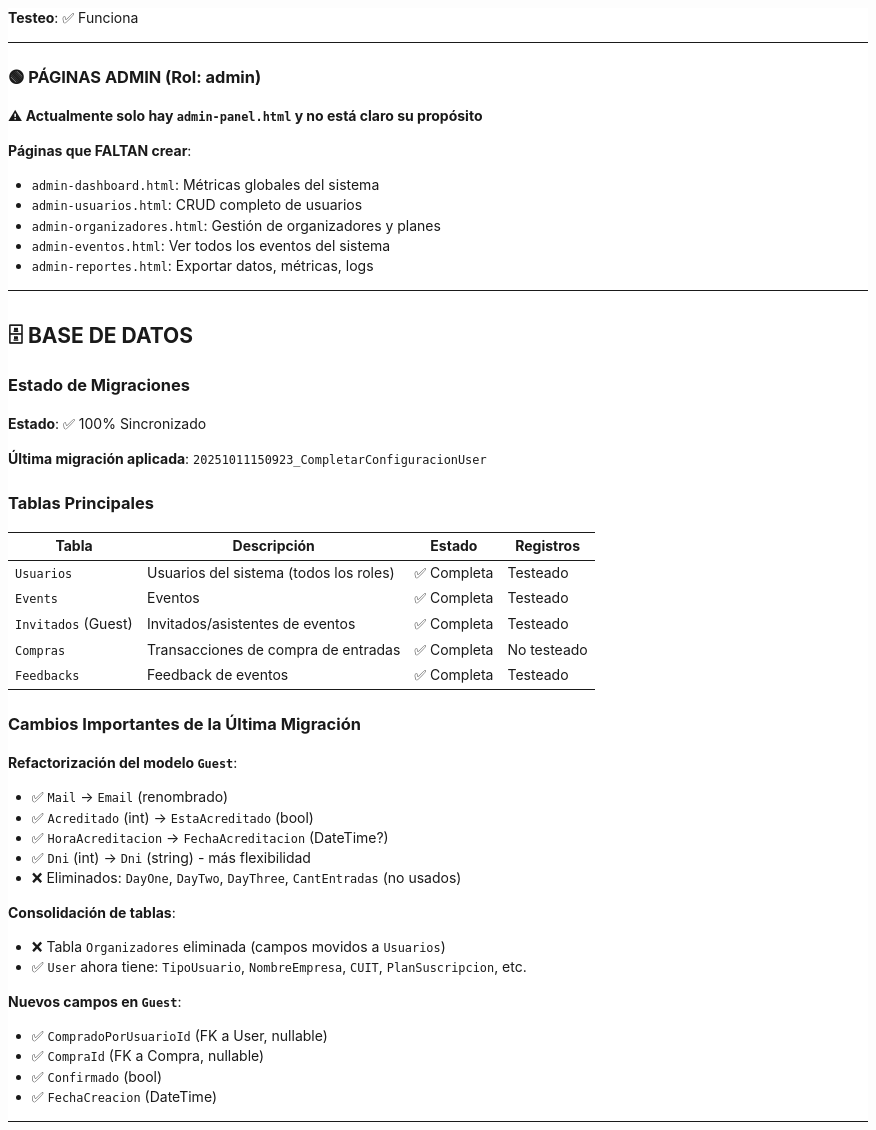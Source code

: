 **Testeo**: ✅ Funciona

---

### 🟢 PÁGINAS ADMIN (Rol: admin)

**⚠️ Actualmente solo hay `admin-panel.html` y no está claro su propósito**

**Páginas que FALTAN crear**:
- `admin-dashboard.html`: Métricas globales del sistema
- `admin-usuarios.html`: CRUD completo de usuarios
- `admin-organizadores.html`: Gestión de organizadores y planes
- `admin-eventos.html`: Ver todos los eventos del sistema
- `admin-reportes.html`: Exportar datos, métricas, logs

---

## 🗄️ BASE DE DATOS

### Estado de Migraciones

**Estado**: ✅ 100% Sincronizado

**Última migración aplicada**: `20251011150923_CompletarConfiguracionUser`

### Tablas Principales

| Tabla | Descripción | Estado | Registros |
|-------|-------------|--------|-----------|
| `Usuarios` | Usuarios del sistema (todos los roles) | ✅ Completa | Testeado |
| `Events` | Eventos | ✅ Completa | Testeado |
| `Invitados` (Guest) | Invitados/asistentes de eventos | ✅ Completa | Testeado |
| `Compras` | Transacciones de compra de entradas | ✅ Completa | No testeado |
| `Feedbacks` | Feedback de eventos | ✅ Completa | Testeado |

### Cambios Importantes de la Última Migración

**Refactorización del modelo `Guest`**:
- ✅ `Mail` → `Email` (renombrado)
- ✅ `Acreditado` (int) → `EstaAcreditado` (bool)
- ✅ `HoraAcreditacion` → `FechaAcreditacion` (DateTime?)
- ✅ `Dni` (int) → `Dni` (string) - más flexibilidad
- ❌ Eliminados: `DayOne`, `DayTwo`, `DayThree`, `CantEntradas` (no usados)

**Consolidación de tablas**:
- ❌ Tabla `Organizadores` eliminada (campos movidos a `Usuarios`)
- ✅ `User` ahora tiene: `TipoUsuario`, `NombreEmpresa`, `CUIT`, `PlanSuscripcion`, etc.

**Nuevos campos en `Guest`**:
- ✅ `CompradoPorUsuarioId` (FK a User, nullable)
- ✅ `CompraId` (FK a Compra, nullable)
- ✅ `Confirmado` (bool)
- ✅ `FechaCreacion` (DateTime)

---